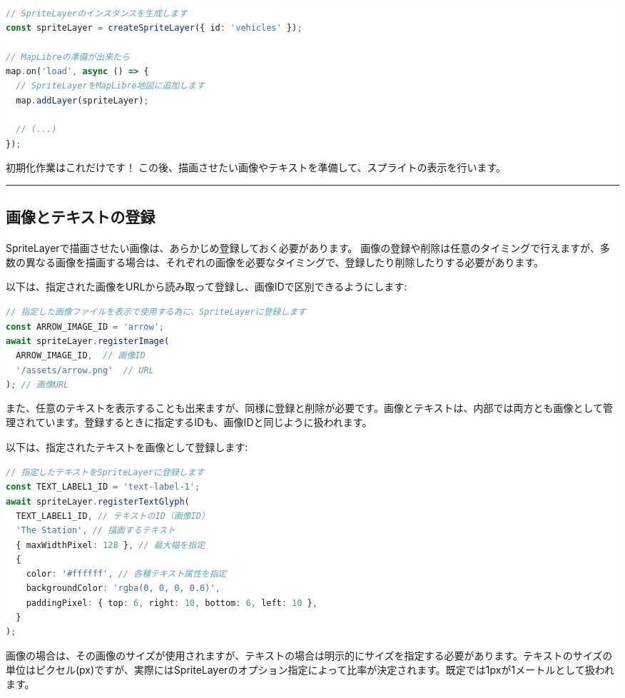 ```typescript
// SpriteLayerのインスタンスを生成します
const spriteLayer = createSpriteLayer({ id: 'vehicles' });

// MapLibreの準備が出来たら
map.on('load', async () => {
  // SpriteLayerをMapLibre地図に追加します
  map.addLayer(spriteLayer);

  // (...)
});
```

初期化作業はこれだけです！
この後、描画させたい画像やテキストを準備して、スプライトの表示を行います。

---

## 画像とテキストの登録

SpriteLayerで描画させたい画像は、あらかじめ登録しておく必要があります。
画像の登録や削除は任意のタイミングで行えますが、多数の異なる画像を描画する場合は、それぞれの画像を必要なタイミングで、登録したり削除したりする必要があります。

以下は、指定された画像をURLから読み取って登録し、画像IDで区別できるようにします:

```typescript
// 指定した画像ファイルを表示で使用する為に、SpriteLayerに登録します
const ARROW_IMAGE_ID = 'arrow';
await spriteLayer.registerImage(
  ARROW_IMAGE_ID,  // 画像ID
  '/assets/arrow.png'  // URL
); // 画像URL
```

また、任意のテキストを表示することも出来ますが、同様に登録と削除が必要です。画像とテキストは、内部では両方とも画像として管理されています。登録するときに指定するIDも、画像IDと同じように扱われます。

以下は、指定されたテキストを画像として登録します:

```typescript
// 指定したテキストをSpriteLayerに登録します
const TEXT_LABEL1_ID = 'text-label-1';
await spriteLayer.registerTextGlyph(
  TEXT_LABEL1_ID, // テキストのID（画像ID）
  'The Station', // 描画するテキスト
  { maxWidthPixel: 128 }, // 最大幅を指定
  {
    color: '#ffffff', // 各種テキスト属性を指定
    backgroundColor: 'rgba(0, 0, 0, 0.6)',
    paddingPixel: { top: 6, right: 10, bottom: 6, left: 10 },
  }
);
```

画像の場合は、その画像のサイズが使用されますが、テキストの場合は明示的にサイズを指定する必要があります。テキストのサイズの単位はピクセル(px)ですが、実際にはSpriteLayerのオプション指定によって比率が決定されます。既定では1pxが1メートルとして扱われます。
